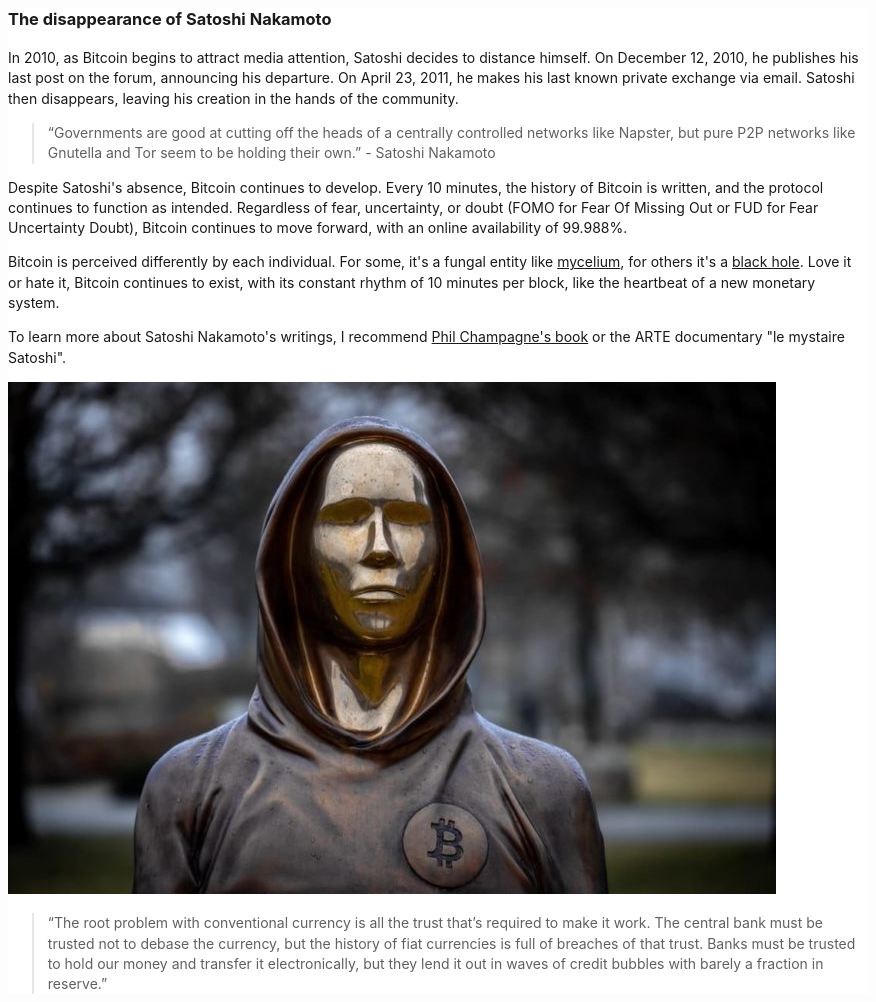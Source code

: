 ### The disappearance of Satoshi Nakamoto

In 2010, as Bitcoin begins to attract media attention, Satoshi decides to distance himself. On December 12, 2010, he publishes his last post on the forum, announcing his departure. On April 23, 2011, he makes his last known private exchange via email. Satoshi then disappears, leaving his creation in the hands of the community.

> “Governments are good at cutting off the heads of a centrally
> controlled networks like Napster, but pure P2P networks like
> Gnutella and Tor seem to be holding their own.” - Satoshi Nakamoto

Despite Satoshi's absence, Bitcoin continues to develop. Every 10 minutes, the history of Bitcoin is written, and the protocol continues to function as intended. Regardless of fear, uncertainty, or doubt (FOMO for Fear Of Missing Out or FUD for Fear Uncertainty Doubt), Bitcoin continues to move forward, with an online availability of 99.988%.

Bitcoin is perceived differently by each individual. For some, it's a fungal entity like [mycelium](https://brandonquittem.com/bitcoin-is-the-mycelium-of-money/), for others it's a [black hole](https://dergigi.com/2019/05/01/bitcoins-gravity/i). Love it or hate it, Bitcoin continues to exist, with its constant rhythm of 10 minutes per block, like the heartbeat of a new monetary system.

To learn more about Satoshi Nakamoto's writings, I recommend [Phil Champagne's book](https://sovereignuniversity.org/resources/books) or the ARTE documentary "le mystaire Satoshi".

![image](assets/Concept/chapitre9/8.jpg)

> “The root problem with conventional currency is all the trust that’s required to make it work. The central bank must be trusted not to debase the currency, but the history of fiat currencies is full of breaches of that trust. Banks must be trusted to hold our money and transfer it electronically, but they lend it out in waves of credit bubbles with barely a fraction in reserve.”
